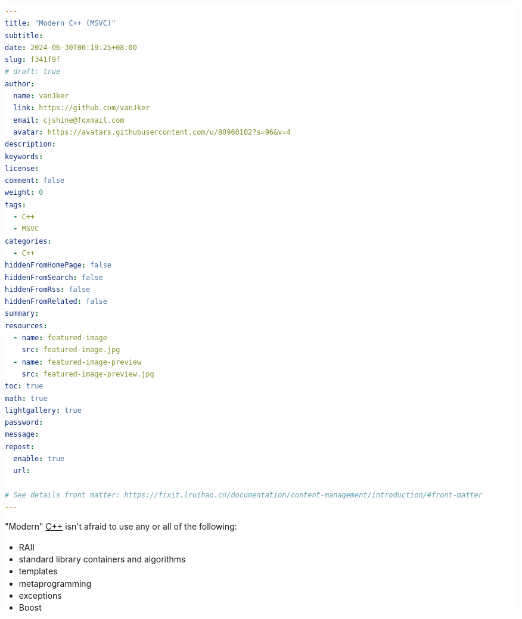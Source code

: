 ```yaml
---
title: "Modern C++ (MSVC)"
subtitle:
date: 2024-06-30T00:19:25+08:00
slug: f341f9f
# draft: true
author:
  name: vanJker
  link: https://github.com/vanJker
  email: cjshine@foxmail.com
  avatar: https://avatars.githubusercontent.com/u/88960102?s=96&v=4
description:
keywords:
license:
comment: false
weight: 0
tags:
  - C++
  - MSVC
categories:
  - C++
hiddenFromHomePage: false
hiddenFromSearch: false
hiddenFromRss: false
hiddenFromRelated: false
summary:
resources:
  - name: featured-image
    src: featured-image.jpg
  - name: featured-image-preview
    src: featured-image-preview.jpg
toc: true
math: true
lightgallery: true
password:
message:
repost:
  enable: true
  url:

# See details front matter: https://fixit.lruihao.cn/documentation/content-management/introduction/#front-matter
---
```


"Modern" [C++](https://en.wikipedia.org/wiki/C%2B%2B) isn't afraid to use any or all of the following:

- RAII
- standard library containers and algorithms
- templates
- metaprogramming
- exceptions
- Boost
